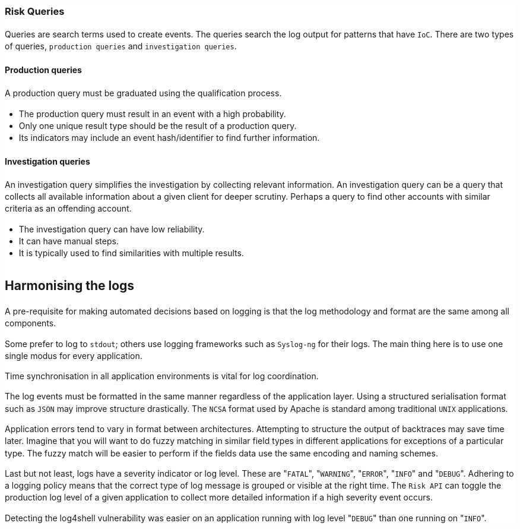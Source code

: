 ### Risk Queries
Queries are search terms used to create events. The queries search the log output for patterns that have `IoC`. There are two types of queries, `production queries` and `investigation queries`. 

#### Production queries
A production query must be graduated using the qualification process. 
* The production query must result in an event with a high probability.
* Only one unique result type should be the result of a production query. 
* Its indicators may include an event hash/identifier to find further information. 

#### Investigation queries
An investigation query simplifies the investigation by collecting relevant information. An investigation query can be a query that collects all available information about a given client for deeper scrutiny. Perhaps a query to find other accounts with similar criteria as an offending account.

* The investigation query can have low reliability.
* It can have manual steps.
* It is typically used to find similarities with multiple results.

## Harmonising the logs
A pre-requisite for making automated decisions based on logging is that the log methodology and format are the same among all components. 

Some prefer to log to `stdout`; others use logging frameworks such as `Syslog-ng` for their logs. The main thing here is to use one single modus for every application.

Time synchronisation in all application environments is vital for log coordination.

The log events must be formatted in the same manner regardless of the application layer. Using a structured serialisation format such as `JSON` may improve structure drastically. The `NCSA` format used by Apache is standard among traditional `UNIX` applications.  

Application errors tend to vary in format between architectures. Attempting to structure the output of backtraces may save time later. Imagine that you will want to do fuzzy matching in similar field types in different applications for exceptions of a particular type. The fuzzy match will be easier to perform if the fields data use the same encoding and naming schemes.

Last but not least, logs have a severity indicator or log level. These are "`FATAL`", "`WARNING`", "`ERROR`", "`INFO`" and "`DEBUG`". Adhering to a logging policy means that the correct type of log message is grouped or visible at the right time. The `Risk API` can toggle the production log level of a given application to collect more detailed information if a high severity event occurs. 

Detecting the log4shell vulnerability was easier on an application running with log level "`DEBUG`" than one running on "`INFO`".
